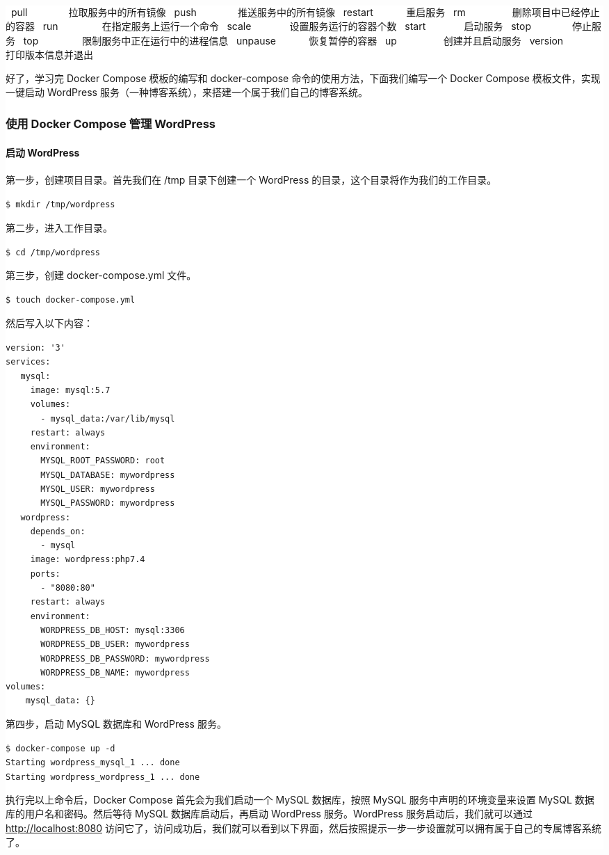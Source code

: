 &nbsp; pull&nbsp; &nbsp; &nbsp; &nbsp; &nbsp; &nbsp; &nbsp; &nbsp;拉取服务中的所有镜像
&nbsp; push&nbsp; &nbsp; &nbsp; &nbsp; &nbsp; &nbsp; &nbsp; &nbsp;推送服务中的所有镜像
&nbsp; restart&nbsp; &nbsp; &nbsp; &nbsp; &nbsp; &nbsp; 重启服务
&nbsp; rm&nbsp; &nbsp; &nbsp; &nbsp; &nbsp; &nbsp; &nbsp; &nbsp; &nbsp;删除项目中已经停止的容器
&nbsp; run&nbsp; &nbsp; &nbsp; &nbsp; &nbsp; &nbsp; &nbsp; &nbsp; 在指定服务上运行一个命令
&nbsp; scale&nbsp; &nbsp; &nbsp; &nbsp; &nbsp; &nbsp; &nbsp; 设置服务运行的容器个数
&nbsp; start&nbsp; &nbsp; &nbsp; &nbsp; &nbsp; &nbsp; &nbsp; 启动服务
&nbsp; stop&nbsp; &nbsp; &nbsp; &nbsp; &nbsp; &nbsp; &nbsp; &nbsp;停止服务
&nbsp; top&nbsp; &nbsp; &nbsp; &nbsp; &nbsp; &nbsp; &nbsp; &nbsp; 限制服务中正在运行中的进程信息
&nbsp; unpause&nbsp; &nbsp; &nbsp; &nbsp; &nbsp; &nbsp; 恢复暂停的容器
&nbsp; up&nbsp; &nbsp; &nbsp; &nbsp; &nbsp; &nbsp; &nbsp; &nbsp; &nbsp;创建并且启动服务
&nbsp; version&nbsp; &nbsp; &nbsp; &nbsp; &nbsp; &nbsp; 打印版本信息并退出
</code></pre>
<p data-nodeid="279298">好了，学习完 Docker Compose 模板的编写和 docker-compose 命令的使用方法，下面我们编写一个 Docker Compose 模板文件，实现一键启动 WordPress 服务（一种博客系统），来搭建一个属于我们自己的博客系统。</p>
<h3 data-nodeid="279299">使用 Docker Compose 管理 WordPress</h3>
<h4 data-nodeid="279300">启动 WordPress</h4>
<p data-nodeid="279301">第一步，创建项目目录。首先我们在 /tmp 目录下创建一个 WordPress 的目录，这个目录将作为我们的工作目录。</p>
<pre class="lang-plain" data-nodeid="279302"><code data-language="plain">$ mkdir /tmp/wordpress
</code></pre>
<p data-nodeid="279303">第二步，进入工作目录。</p>
<pre class="lang-plain" data-nodeid="279304"><code data-language="plain">$ cd /tmp/wordpress
</code></pre>
<p data-nodeid="279305">第三步，创建 docker-compose.yml 文件。</p>
<pre class="lang-plain" data-nodeid="279306"><code data-language="plain">$ touch docker-compose.yml
</code></pre>
<p data-nodeid="279307">然后写入以下内容：</p>
<pre class="lang-yaml" data-nodeid="279308"><code data-language="yaml"><span class="hljs-attr">version:</span> <span class="hljs-string">'3'</span>
<span class="hljs-attr">services:</span>
   <span class="hljs-attr">mysql:</span>
     <span class="hljs-attr">image:</span> <span class="hljs-string">mysql:5.7</span>
     <span class="hljs-attr">volumes:</span>
       <span class="hljs-bullet">-</span> <span class="hljs-string">mysql_data:/var/lib/mysql</span>
     <span class="hljs-attr">restart:</span> <span class="hljs-string">always</span>
     <span class="hljs-attr">environment:</span>
       <span class="hljs-attr">MYSQL_ROOT_PASSWORD:</span> <span class="hljs-string">root</span>
       <span class="hljs-attr">MYSQL_DATABASE:</span> <span class="hljs-string">mywordpress</span>
       <span class="hljs-attr">MYSQL_USER:</span> <span class="hljs-string">mywordpress</span>
       <span class="hljs-attr">MYSQL_PASSWORD:</span> <span class="hljs-string">mywordpress</span>
   <span class="hljs-attr">wordpress:</span>
     <span class="hljs-attr">depends_on:</span>
       <span class="hljs-bullet">-</span> <span class="hljs-string">mysql</span>
     <span class="hljs-attr">image:</span> <span class="hljs-string">wordpress:php7.4</span>
     <span class="hljs-attr">ports:</span>
       <span class="hljs-bullet">-</span> <span class="hljs-string">"8080:80"</span>
     <span class="hljs-attr">restart:</span> <span class="hljs-string">always</span>
     <span class="hljs-attr">environment:</span>
       <span class="hljs-attr">WORDPRESS_DB_HOST:</span> <span class="hljs-string">mysql:3306</span>
       <span class="hljs-attr">WORDPRESS_DB_USER:</span> <span class="hljs-string">mywordpress</span>
       <span class="hljs-attr">WORDPRESS_DB_PASSWORD:</span> <span class="hljs-string">mywordpress</span>
       <span class="hljs-attr">WORDPRESS_DB_NAME:</span> <span class="hljs-string">mywordpress</span>
<span class="hljs-attr">volumes:</span>
    <span class="hljs-attr">mysql_data:</span> {}
</code></pre>
<p data-nodeid="279309">第四步，启动 MySQL 数据库和 WordPress 服务。</p>
<pre class="lang-plain" data-nodeid="279310"><code data-language="plain">$ docker-compose up -d
Starting wordpress_mysql_1 ... done
Starting wordpress_wordpress_1 ... done
</code></pre>
<p data-nodeid="281778">执行完以上命令后，Docker Compose 首先会为我们启动一个 MySQL 数据库，按照 MySQL 服务中声明的环境变量来设置 MySQL 数据库的用户名和密码。然后等待 MySQL 数据库启动后，再启动 WordPress 服务。WordPress 服务启动后，我们就可以通过 <a href="http://localhost:8080" data-nodeid="281783">http://localhost:8080</a> 访问它了，访问成功后，我们就可以看到以下界面，然后按照提示一步一步设置就可以拥有属于自己的专属博客系统了。</p>